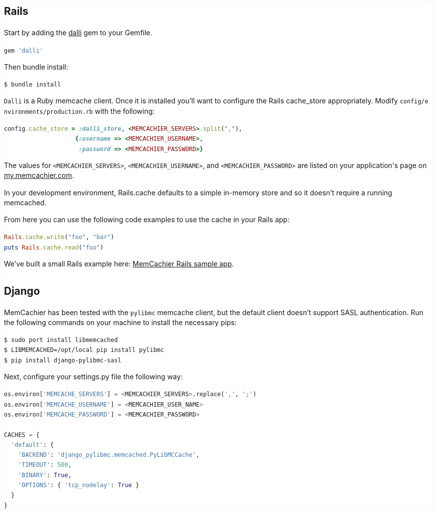 
<h2 id="rails">Rails</h2>

Start by adding the [dalli](https://github.com/mperham/dalli) gem to your Gemfile.

~~~~ ruby
gem 'dalli'
~~~~

Then bundle install:

~~~~ text
$ bundle install
~~~~

`Dalli` is a Ruby memcache client.  Once it is installed you’ll want to configure the Rails cache_store appropriately. Modify `config/environments/production.rb` with the following:

~~~~ ruby
config.cache_store = :dalli_store, <MEMCACHIER_SERVERS>.split(","),
                    {:username => <MEMCACHIER_USERNAME>,
                     :password => <MEMCACHIER_PASSWORD>}
~~~~

The values for `<MEMCACHIER_SERVERS>`, `<MEMCACHIER_USERNAME>`, and `<MEMCACHIER_PASSWORD>` are listed on your application's page on [my.memcachier.com](https://my.memcachier.com).

<p class="alert alert-info">In your development environment, Rails.cache defaults to a simple in-memory store and so it doesn’t require a running memcached.</p>

From here you can use the following code examples to use the cache in your Rails app:

~~~~ ruby
Rails.cache.write("foo", "bar")
puts Rails.cache.read("foo")
~~~~

We’ve built a small Rails example here: [MemCachier Rails sample app](https://github.com/memcachier/examples-rails).


<h2 id="django">Django</h2>

MemCachier has been tested with the `pylibmc` memcache client, but the default client doesn’t support SASL authentication. Run the following commands on your machine to install the necessary pips:

~~~~ text
$ sudo port install libmemcached
$ LIBMEMCACHED=/opt/local pip install pylibmc
$ pip install django-pylibmc-sasl
~~~~

Next, configure your settings.py file the following way:

~~~~ python
os.environ['MEMCACHE_SERVERS'] = <MEMCACHIER_SERVERS>.replace(',', ';')
os.environ['MEMCACHE_USERNAME'] = <MEMCACHIER_USER_NAME>
os.environ['MEMCACHE_PASSWORD'] = <MEMCACHIER_PASSWORD>

CACHES = {
  'default': {
    'BACKEND': 'django_pylibmc.memcached.PyLibMCCache',
    'TIMEOUT': 500,
    'BINARY': True,
    'OPTIONS': { 'tcp_nodelay': True }
  }
}
~~~~
